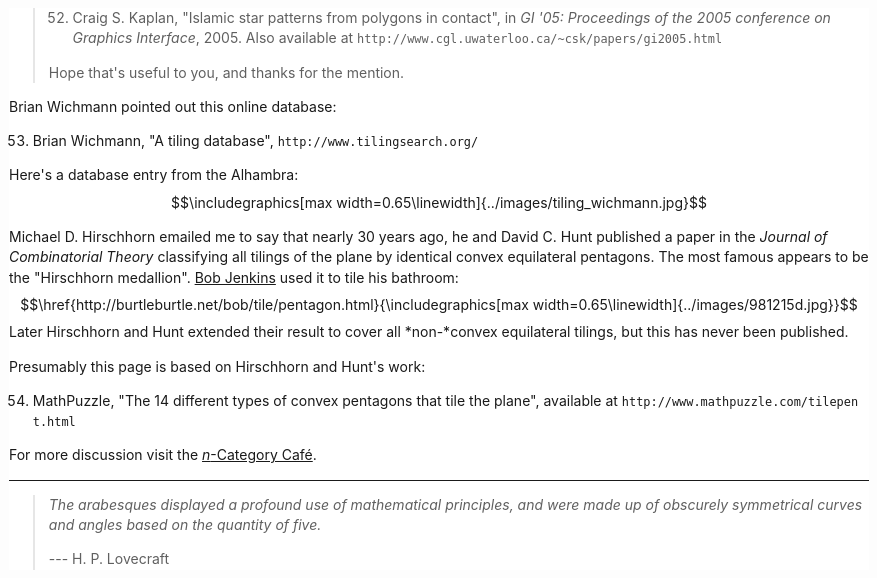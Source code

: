 > 52) Craig S. Kaplan, "Islamic star patterns from polygons in contact", in _GI '05: Proceedings of the 2005 conference on Graphics Interface_, 2005. Also available at `http://www.cgl.uwaterloo.ca/~csk/papers/gi2005.html`
>
> Hope that's useful to you, and thanks for the mention.

Brian Wichmann pointed out this online database:

53) Brian Wichmann, "A tiling database", `http://www.tilingsearch.org/`

Here's a database entry from the Alhambra:
$$\includegraphics[max width=0.65\linewidth]{../images/tiling_wichmann.jpg}$$

Michael D. Hirschhorn emailed me to say that nearly 30 years ago, he and
David C. Hunt published a paper in the *Journal of Combinatorial Theory*
classifying all tilings of the plane by identical convex equilateral
pentagons. The most famous appears to be the "Hirschhorn medallion".
[Bob Jenkins](http://burtleburtle.net/bob/tile/pentagon.html) used it to
tile his bathroom:
$$\href{http://burtleburtle.net/bob/tile/pentagon.html}{\includegraphics[max width=0.65\linewidth]{../images/981215d.jpg}}$$
Later Hirschhorn and Hunt extended their result to cover all
*non-*convex equilateral tilings, but this has never been published.

Presumably this page is based on Hirschhorn and Hunt's work:

54) MathPuzzle, "The 14 different types of convex pentagons that tile the plane", available at `http://www.mathpuzzle.com/tilepent.html`

For more discussion visit the [$n$-Category Café](http://golem.ph.utexas.edu/category/2009/10/this_weeks_finds_in_mathematic_42.html).

------------------------------------------------------------------------

> *The arabesques displayed a profound use of mathematical principles, and
were made up of obscurely symmetrical curves and angles based on the
quantity of five.*
> 
> --- H. P. Lovecraft
